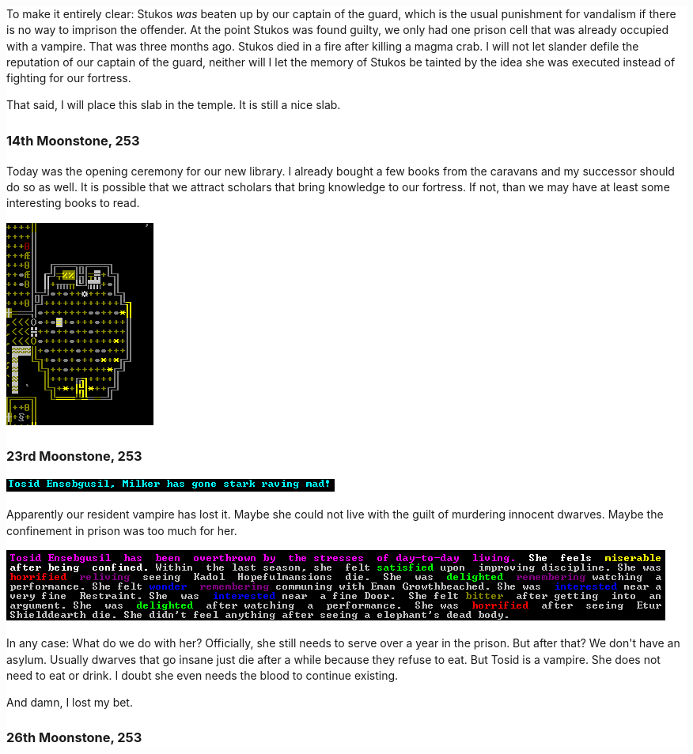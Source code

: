 To make it entirely clear: Stukos _was_ beaten up by our captain of the guard, which is the usual punishment for vandalism if there is no way to imprison the offender. At the point Stukos was found guilty, we only had one prison cell that was already occupied with a vampire. That was three months ago. Stukos died in a fire after killing a magma crab. I will not let slander defile the reputation of our captain of the guard, neither will I let the memory of Stukos be tainted by the idea she was executed instead of fighting for our fortress.

That said, I will place this slab in the temple. It is still a nice slab.

### 14th Moonstone, 253

Today was the opening ceremony for our new library. I already bought a few books from the caravans and my successor should do so as well. It is possible that we attract scholars that bring knowledge to our fortress. If not, than we may have at least some interesting books to read.

![the library](img/year-04/58-library.png "Someone told me we need an orang utan.")

### 23rd Moonstone, 253

![Tosid Ensebgusil, Milker has gone stark raving mad!](img/year-04/59-tosid-mad.png "It was inevitable.")

Apparently our resident vampire has lost it. Maybe she could not live with the guilt of murdering innocent dwarves. Maybe the confinement in prison was too much for her.

![Tosid Ensebgusil has been overthrown by the stresses of day-to-day living.](img/year-04/60-tosid-stress.png "She was horrified killing my friend")

In any case: What do we do with her? Officially, she still needs to serve over a year in the prison. But after that? We don't have an asylum. Usually dwarves that go insane just die after a while because they refuse to eat. But Tosid is a vampire. She does not need to eat or drink. I doubt she even needs the blood to continue existing.

And damn, I lost my bet.

### 26th Moonstone, 253
